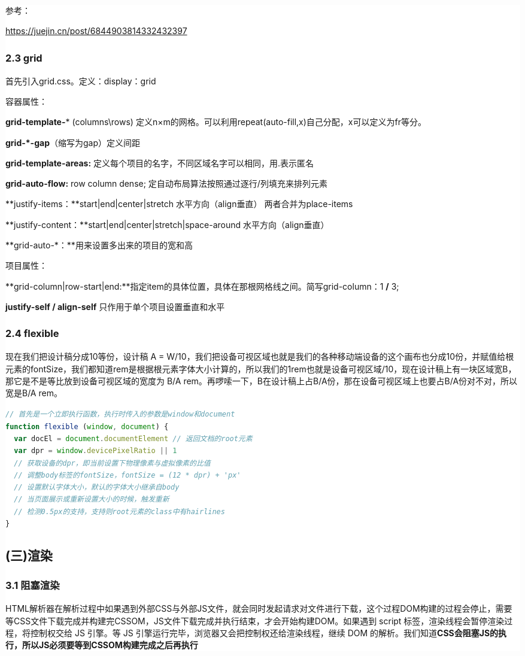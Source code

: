 参考：

https://juejin.cn/post/6844903814332432397

### 2.3 grid

首先引入grid.css。定义：display：grid

容器属性：

**grid-template-*** (columns\rows)  定义n×m的网格。可以利用repeat(auto-fill,x)自己分配，x可以定义为fr等分。

**grid-\*-gap**（缩写为gap）定义间距

**grid-template-areas:** 定义每个项目的名字，不同区域名字可以相同，用.表示匿名

**grid-auto-flow:** row column dense; 定自动布局算法按照通过逐行/列填充来排列元素

**justify-items：**start|end|center|stretch 水平方向（align垂直） 两者合并为place-items

**justify-content：**start|end|center|stretch|space-around 水平方向（align垂直）

**grid-auto-*：**用来设置多出来的项目的宽和高

项目属性：

**grid-column|row-start|end:**指定item的具体位置，具体在那根网格线之间。简写grid-column：1 **/** 3;

**justify-self / align-self** 只作用于单个项目设置垂直和水平

### 2.4 flexible

现在我们把设计稿分成10等份，设计稿 A = W/10，我们把设备可视区域也就是我们的各种移动端设备的这个画布也分成10份，并赋值给根元素的fontSize，我们都知道rem是根据根元素字体大小计算的，所以我们的1rem也就是设备可视区域/10，现在设计稿上有一块区域宽B，那它是不是等比放到设备可视区域的宽度为 B/A rem。再啰嗦一下，B在设计稿上占B/A份，那在设备可视区域上也要占B/A份对不对，所以宽是B/A rem。

```js
// 首先是一个立即执行函数，执行时传入的参数是window和document
function flexible (window, document) {
  var docEl = document.documentElement // 返回文档的root元素
  var dpr = window.devicePixelRatio || 1 
  // 获取设备的dpr，即当前设置下物理像素与虚拟像素的比值
  // 调整body标签的fontSize，fontSize = (12 * dpr) + 'px'
  // 设置默认字体大小，默认的字体大小继承自body
  // 当页面展示或重新设置大小的时候，触发重新
  // 检测0.5px的支持，支持则root元素的class中有hairlines
}
```

## (三)渲染

### 3.1 阻塞渲染



​		HTML解析器在解析过程中如果遇到外部CSS与外部JS文件，就会同时发起请求对文件进行下载，这个过程DOM构建的过程会停止，需要等CSS文件下载完成并构建完CSSOM，JS文件下载完成并执行结束，才会开始构建DOM。如果遇到 script 标签，渲染线程会暂停渲染过程，将控制权交给 JS 引擎。等 JS 引擎运行完毕，浏览器又会把控制权还给渲染线程，继续 DOM 的解析。我们知道**CSS会阻塞JS的执行，所以JS必须要等到CSSOM构建完成之后再执行**
